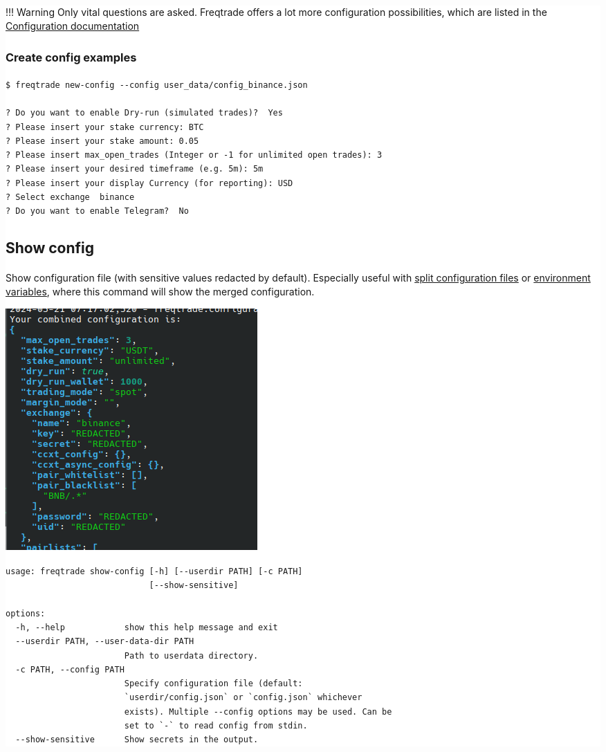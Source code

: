 !!! Warning
    Only vital questions are asked. Freqtrade offers a lot more configuration possibilities, which are listed in the [Configuration documentation](configuration.md#configuration-parameters)

### Create config examples

```
$ freqtrade new-config --config user_data/config_binance.json

? Do you want to enable Dry-run (simulated trades)?  Yes
? Please insert your stake currency: BTC
? Please insert your stake amount: 0.05
? Please insert max_open_trades (Integer or -1 for unlimited open trades): 3
? Please insert your desired timeframe (e.g. 5m): 5m
? Please insert your display Currency (for reporting): USD
? Select exchange  binance
? Do you want to enable Telegram?  No
```

## Show config

Show configuration file (with sensitive values redacted by default).
Especially useful with [split configuration files](configuration.md#multiple-configuration-files) or [environment variables](configuration.md#environment-variables), where this command will show the merged configuration.

![Show config output](assets/show-config-output.png)

```
usage: freqtrade show-config [-h] [--userdir PATH] [-c PATH]
                             [--show-sensitive]

options:
  -h, --help            show this help message and exit
  --userdir PATH, --user-data-dir PATH
                        Path to userdata directory.
  -c PATH, --config PATH
                        Specify configuration file (default:
                        `userdir/config.json` or `config.json` whichever
                        exists). Multiple --config options may be used. Can be
                        set to `-` to read config from stdin.
  --show-sensitive      Show secrets in the output.
```
